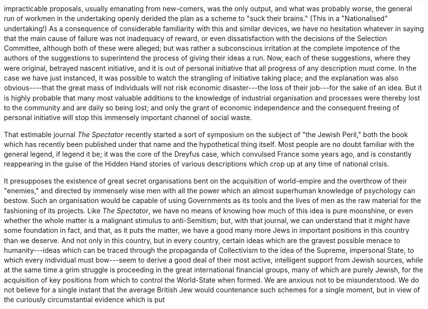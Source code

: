 impracticable proposals, usually emanating from new-comers,
was the only output, and what was probably worse, the
general run of workmen in the undertaking openly derided the
plan as a scheme to "suck their brains." (This in a
"Nationalised" undertaking!) As a consequence of
considerable familiarity with this and similar devices, we
have no hesitation whatever in saying that the main cause of
failure was not inadequacy of reward, or even
dissatisfaction with the decisions of the Selection
Committee, although both of these were alleged; but was
rather a subconscious irritation at the complete impotence
of the authors of the suggestions to superintend the process
of giving their ideas a run. Now, each of these suggestions,
where they were original, betrayed nascent initiative, and
it is out of personal initiative that all progress of any
description must come. In the case we have just instanced,
it was possible to watch the strangling of initiative taking
place; and the explanation was also obvious----that the
great mass of individuals will not risk economic
disaster---the loss of their job---for the sake of an idea.
But it is highly probable that many most valuable additions
to the knowledge of industrial organisation and processes
were thereby lost to the community and are daily so being
lost; and only the grant of economic independence and the
consequent freeing of personal initiative will stop this
immensely important channel of social waste.

That estimable journal *The Spectator* recently started a
sort of symposium on the subject of "the Jewish Peril," both
the book which has recently been published under that name
and the hypothetical thing itself. Most people are no doubt
familiar with the general legend, if legend it be; it was
the core of the Dreyfus case, which convulsed France some
years ago, and is constantly reappearing in the guise of the
Hidden Hand stories of various descriptions which crop up at
any time of national crisis.

It presupposes the existence of great secret organisations
bent on the acquisition of world-empire and the overthrow of
their "enemies," and directed by immensely wise men with all
the power which an almost superhuman knowledge of psychology
can bestow. Such an organisation would be capable of using
Governments as its tools and the lives of men as the raw
material for the fashioning of its projects. Like *The
Spectator*, we have no means of knowing how much of this
idea is pure moonshine, or even whether the whole matter is
a malignant stimulus to anti-Semitism; but, with that
journal, we can understand that it *might* have some
foundation in fact, and that, as it puts the matter, we have
a good many more Jews in important positions in this country
than we deserve. And not only in this country, but in every
country, certain ideas which are the gravest possible menace
to humanity---ideas which can be traced through the
propaganda of Collectivism to the idea of the Supreme,
impersonal State, to which every individual must bow---seem
to derive a good deal of their most active, intelligent
support from Jewish sources, while at the same time a grim
struggle is proceeding in the great international financial
groups, many of which are purely Jewish, for the acquisition
of key positions from which to control the World-State when
formed. We are anxious not to be misunderstood. We do not
believe for a single instant that the average British Jew
would countenance such schemes for a single moment, but in
view of the curiously circumstantial evidence which is put